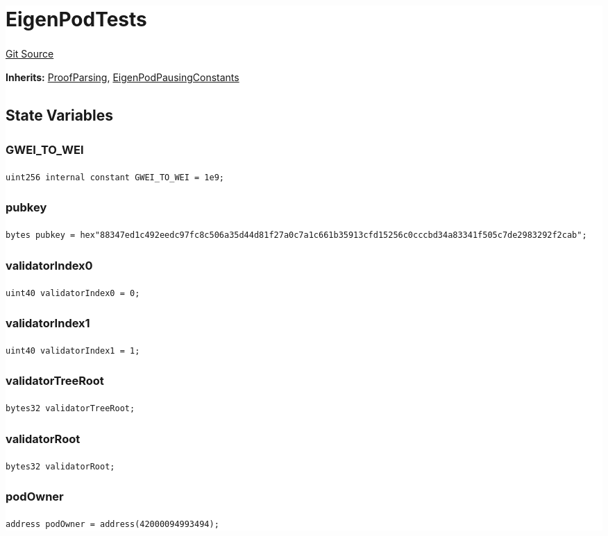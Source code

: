 # EigenPodTests
[Git Source](https://github.com/bowenli86/eigenlayer-contracts/blob/0800603ae0e71de6487dd628cace5380fa364f74/src/test/EigenPod.t.sol)

**Inherits:**
[ProofParsing](/src/test/utils/ProofParsing.sol/contract.ProofParsing.md), [EigenPodPausingConstants](/src/contracts/pods/EigenPodPausingConstants.sol/abstract.EigenPodPausingConstants.md)


## State Variables
### GWEI_TO_WEI

```solidity
uint256 internal constant GWEI_TO_WEI = 1e9;
```


### pubkey

```solidity
bytes pubkey = hex"88347ed1c492eedc97fc8c506a35d44d81f27a0c7a1c661b35913cfd15256c0cccbd34a83341f505c7de2983292f2cab";
```


### validatorIndex0

```solidity
uint40 validatorIndex0 = 0;
```


### validatorIndex1

```solidity
uint40 validatorIndex1 = 1;
```


### validatorTreeRoot

```solidity
bytes32 validatorTreeRoot;
```


### validatorRoot

```solidity
bytes32 validatorRoot;
```


### podOwner

```solidity
address podOwner = address(42000094993494);
```
